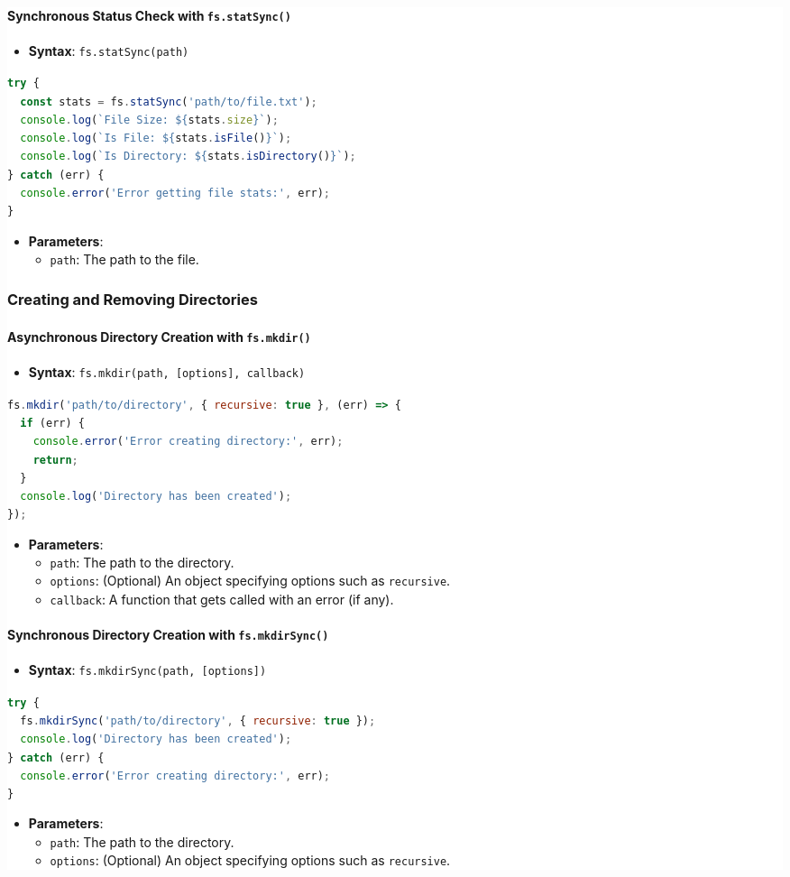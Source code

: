 #### Synchronous Status Check with `fs.statSync()`

- **Syntax**: `fs.statSync(path)`

```javascript
try {
  const stats = fs.statSync('path/to/file.txt');
  console.log(`File Size: ${stats.size}`);
  console.log(`Is File: ${stats.isFile()}`);
  console.log(`Is Directory: ${stats.isDirectory()}`);
} catch (err) {
  console.error('Error getting file stats:', err);
}
```

- **Parameters**:
  - `path`: The path to the file.

### Creating and Removing Directories

#### Asynchronous Directory Creation with `fs.mkdir()`

- **Syntax**: `fs.mkdir(path, [options], callback)`

```javascript
fs.mkdir('path/to/directory', { recursive: true }, (err) => {
  if (err) {
    console.error('Error creating directory:', err);
    return;
  }
  console.log('Directory has been created');
});
```

- **Parameters**:
  - `path`: The path to the directory.
  - `options`: (Optional) An object specifying options such as `recursive`.
  - `callback`: A function that gets called with an error (if any).

#### Synchronous Directory Creation with `fs.mkdirSync()`

- **Syntax**: `fs.mkdirSync(path, [options])`

```javascript
try {
  fs.mkdirSync('path/to/directory', { recursive: true });
  console.log('Directory has been created');
} catch (err) {
  console.error('Error creating directory:', err);
}
```

- **Parameters**:
  - `path`: The path to the directory.
  - `options`: (Optional) An object specifying options such as `recursive`.
